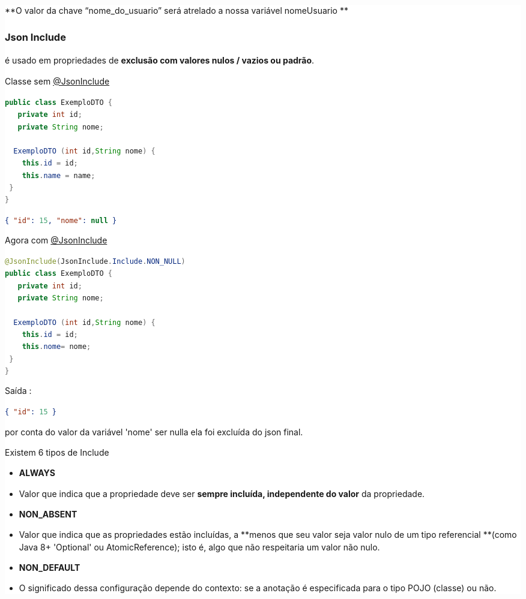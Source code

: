 **O valor da chave “nome_do_usuario” será atrelado a nossa variável nomeUsuario  **

### Json Include
é usado em propriedades de **exclusão com valores nulos / vazios ou padrão**.

Classe sem [@JsonInclude](#!)

```java
public class ExemploDTO {
   private int id;
   private String nome;

  ExemploDTO (int id,String nome) {
    this.id = id;
    this.name = name;
 }
}
``` 

```json
{ "id": 15, "nome": null } 
``` 
Agora com [@JsonInclude](#!)

```java
@JsonInclude(JsonInclude.Include.NON_NULL)
public class ExemploDTO {
   private int id;
   private String nome;

  ExemploDTO (int id,String nome) {
    this.id = id;
    this.nome= nome;
 }
}
``` 

Saída : 

```json
{ "id": 15 }
``` 

por conta do valor da variável 'nome' ser nulla ela foi excluída do json final.

Existem 6 tipos de Include

- **ALWAYS**
 - Valor que indica que a propriedade deve ser **sempre incluída, independente do valor** da propriedade.

- **NON_ABSENT**
 - Valor que indica que as propriedades estão incluídas, a **menos que seu valor seja valor nulo de um tipo referencial **(como Java 8+ 'Optional' ou AtomicReference); isto é, algo que não respeitaria um valor não nulo.

- **NON_DEFAULT**
 - O significado dessa configuração depende do contexto: se a anotação é especificada para o tipo POJO (classe) ou não.
